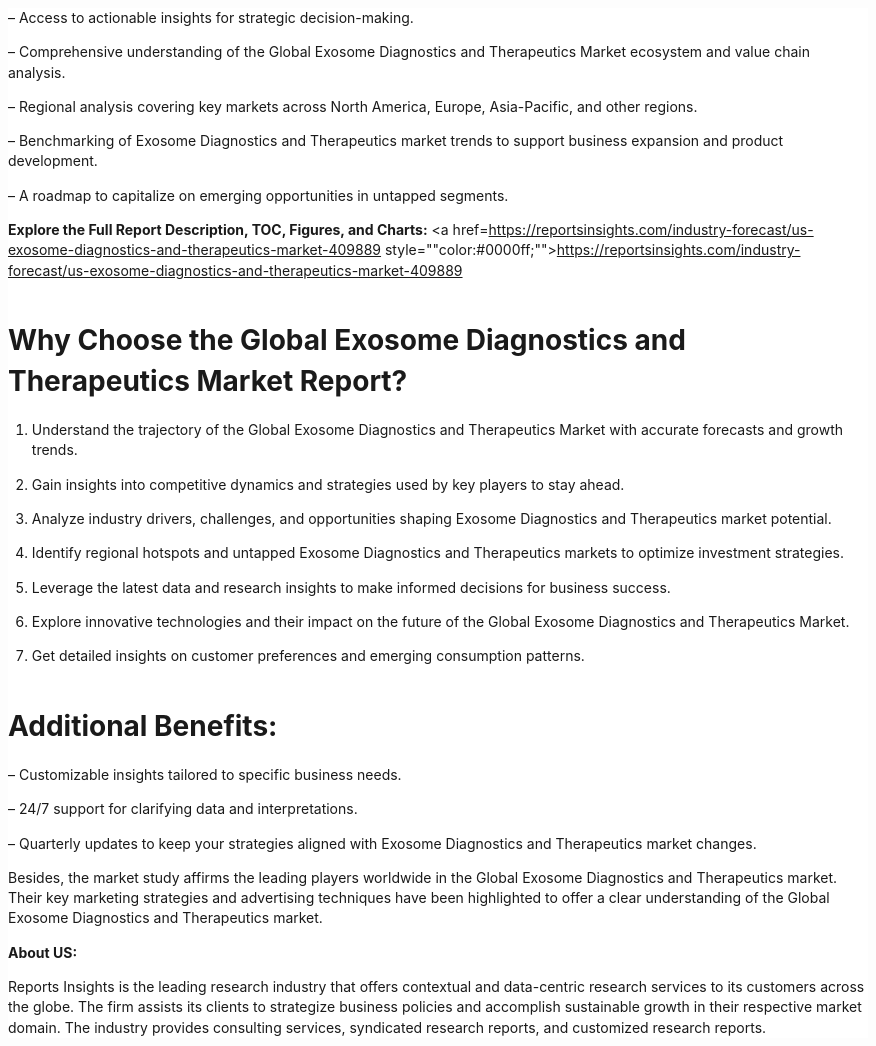 – Access to actionable insights for strategic decision-making.

– Comprehensive understanding of the Global Exosome Diagnostics and Therapeutics Market ecosystem and value chain analysis.

– Regional analysis covering key markets across North America, Europe, Asia-Pacific, and other regions.

– Benchmarking of Exosome Diagnostics and Therapeutics market trends to support business expansion and product development.

– A roadmap to capitalize on emerging opportunities in untapped segments.

<strong>Explore the Full Report Description, TOC, Figures, and Charts:</strong>
<a href=https://reportsinsights.com/industry-forecast/us-exosome-diagnostics-and-therapeutics-market-409889 style=""color:#0000ff;"">https://reportsinsights.com/industry-forecast/us-exosome-diagnostics-and-therapeutics-market-409889</a>

# <strong>Why Choose the Global Exosome Diagnostics and Therapeutics Market Report?</strong>

1. Understand the trajectory of the Global Exosome Diagnostics and Therapeutics Market with accurate forecasts and growth trends.

2. Gain insights into competitive dynamics and strategies used by key players to stay ahead.

3. Analyze industry drivers, challenges, and opportunities shaping Exosome Diagnostics and Therapeutics market potential.

4. Identify regional hotspots and untapped Exosome Diagnostics and Therapeutics markets to optimize investment strategies.

5. Leverage the latest data and research insights to make informed decisions for business success.

6. Explore innovative technologies and their impact on the future of the Global Exosome Diagnostics and Therapeutics Market.

7. Get detailed insights on customer preferences and emerging consumption patterns.

# <strong>Additional Benefits:</strong>

– Customizable insights tailored to specific business needs.

– 24/7 support for clarifying data and interpretations.

– Quarterly updates to keep your strategies aligned with Exosome Diagnostics and Therapeutics market changes.

Besides, the market study affirms the leading players worldwide in the Global Exosome Diagnostics and Therapeutics market. Their key marketing strategies and advertising techniques have been highlighted to offer a clear understanding of the Global Exosome Diagnostics and Therapeutics market.

<strong><strong>About US</strong>:</strong>

Reports Insights is the leading research industry that offers contextual and data-centric research services to its customers across the globe. The firm assists its clients to strategize business policies and accomplish sustainable growth in their respective market domain. The industry provides consulting services, syndicated research reports, and customized research reports.

